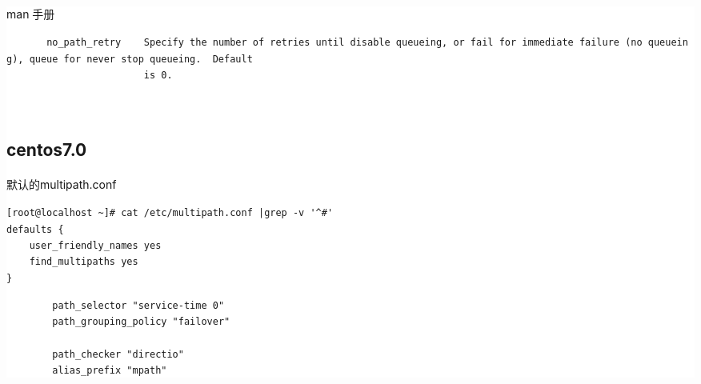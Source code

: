
man 手册

```
       no_path_retry    Specify the number of retries until disable queueing, or fail for immediate failure (no queueing), queue for never stop queueing.  Default
                        is 0.
                        
                        

```







## centos7.0 



默认的multipath.conf 

```
[root@localhost ~]# cat /etc/multipath.conf |grep -v '^#'
defaults {
	user_friendly_names yes
	find_multipaths yes
}

```





```
        path_selector "service-time 0"
        path_grouping_policy "failover"

        path_checker "directio"
        alias_prefix "mpath"

```



